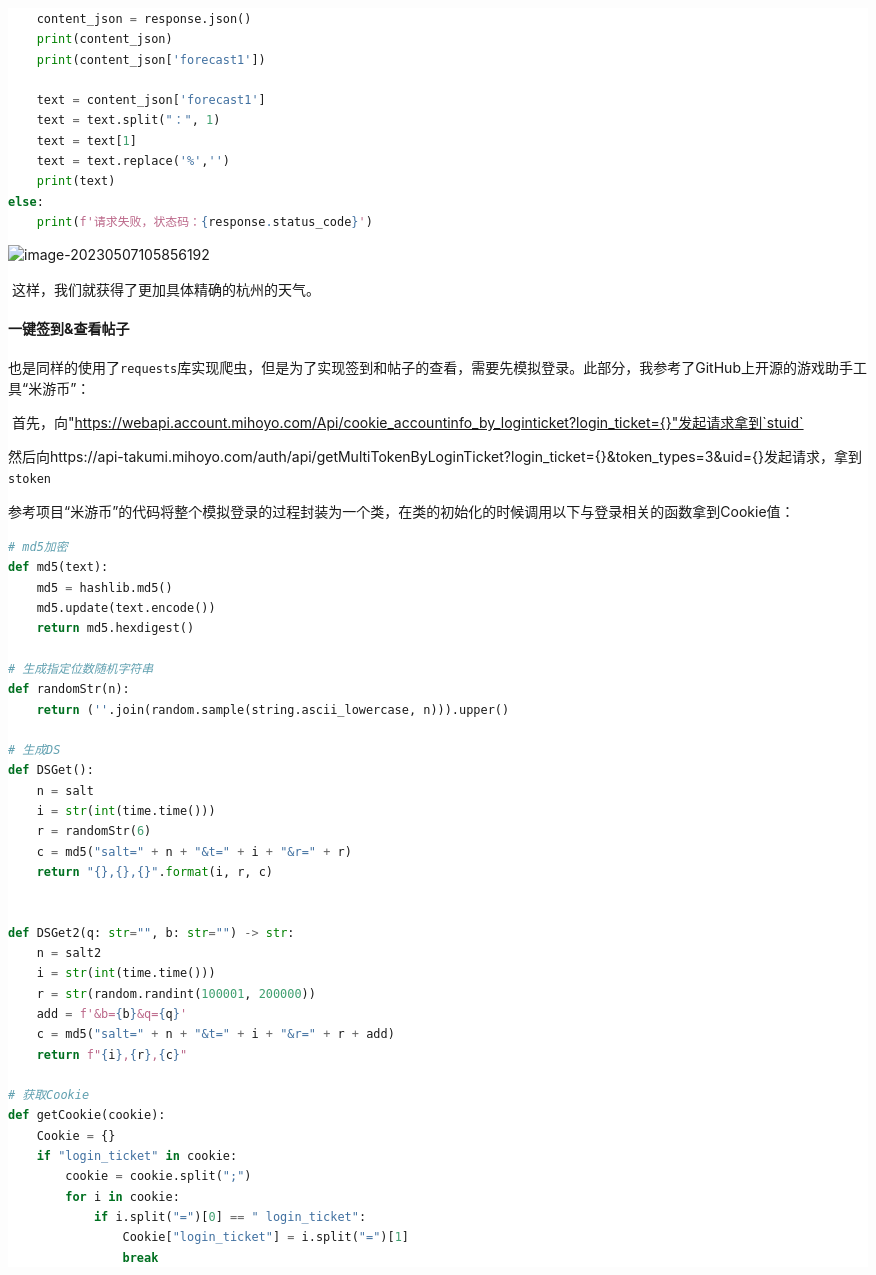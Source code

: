 ```python
    content_json = response.json()
    print(content_json)
    print(content_json['forecast1'])

    text = content_json['forecast1']
    text = text.split("：", 1)
    text = text[1]
    text = text.replace('%','')
    print(text)
else:
    print(f'请求失败，状态码：{response.status_code}')
```

![image-20230507105856192](C:\Users\11523\AppData\Roaming\Typora\typora-user-images\image-20230507105856192.png)

​	这样，我们就获得了更加具体精确的杭州的天气。

#### 一键签到&查看帖子

​	也是同样的使用了`requests`库实现爬虫，但是为了实现签到和帖子的查看，需要先模拟登录。此部分，我参考了GitHub上开源的游戏助手工具“米游币”：

​	首先，向"https://webapi.account.mihoyo.com/Api/cookie_accountinfo_by_loginticket?login_ticket={}"发起请求拿到`stuid`

​	然后向https://api-takumi.mihoyo.com/auth/api/getMultiTokenByLoginTicket?login_ticket={}&token_types=3&uid={}发起请求，拿到`stoken`

​	参考项目“米游币”的代码将整个模拟登录的过程封装为一个类，在类的初始化的时候调用以下与登录相关的函数拿到Cookie值：

```python
# md5加密
def md5(text):
    md5 = hashlib.md5()
    md5.update(text.encode())
    return md5.hexdigest()

# 生成指定位数随机字符串
def randomStr(n):
    return (''.join(random.sample(string.ascii_lowercase, n))).upper()

# 生成DS
def DSGet():
    n = salt
    i = str(int(time.time()))
    r = randomStr(6)
    c = md5("salt=" + n + "&t=" + i + "&r=" + r)
    return "{},{},{}".format(i, r, c)


def DSGet2(q: str="", b: str="") -> str:
    n = salt2
    i = str(int(time.time()))
    r = str(random.randint(100001, 200000))
    add = f'&b={b}&q={q}'
    c = md5("salt=" + n + "&t=" + i + "&r=" + r + add)
    return f"{i},{r},{c}"

# 获取Cookie
def getCookie(cookie):
    Cookie = {}
    if "login_ticket" in cookie:
        cookie = cookie.split(";")
        for i in cookie:
            if i.split("=")[0] == " login_ticket":
                Cookie["login_ticket"] = i.split("=")[1]
                break
```